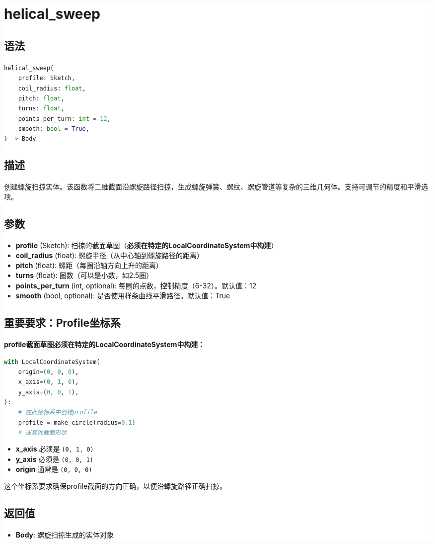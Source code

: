 # helical_sweep

## 语法
```python
helical_sweep(
    profile: Sketch,
    coil_radius: float,
    pitch: float,
    turns: float,
    points_per_turn: int = 12,
    smooth: bool = True,
) -> Body
```

## 描述
创建螺旋扫掠实体。该函数将二维截面沿螺旋路径扫掠，生成螺旋弹簧、螺纹、螺旋管道等复杂的三维几何体。支持可调节的精度和平滑选项。

## 参数
- **profile** (Sketch): 扫掠的截面草图（**必须在特定的LocalCoordinateSystem中构建**）
- **coil_radius** (float): 螺旋半径（从中心轴到螺旋路径的距离）
- **pitch** (float): 螺距（每圈沿轴方向上升的距离）
- **turns** (float): 圈数（可以是小数，如2.5圈）
- **points_per_turn** (int, optional): 每圈的点数，控制精度（6-32）。默认值：12
- **smooth** (bool, optional): 是否使用样条曲线平滑路径。默认值：True

## 重要要求：Profile坐标系

**profile截面草图必须在特定的LocalCoordinateSystem中构建：**

```python
with LocalCoordinateSystem(
    origin=(0, 0, 0),
    x_axis=(0, 1, 0),
    y_axis=(0, 0, 1),
):
    # 在此坐标系中创建profile
    profile = make_circle(radius=0.1)
    # 或其他截面形状
```

- **x_axis** 必须是 `(0, 1, 0)`
- **y_axis** 必须是 `(0, 0, 1)`
- **origin** 通常是 `(0, 0, 0)`

这个坐标系要求确保profile截面的方向正确，以便沿螺旋路径正确扫掠。

## 返回值
- **Body**: 螺旋扫掠生成的实体对象
